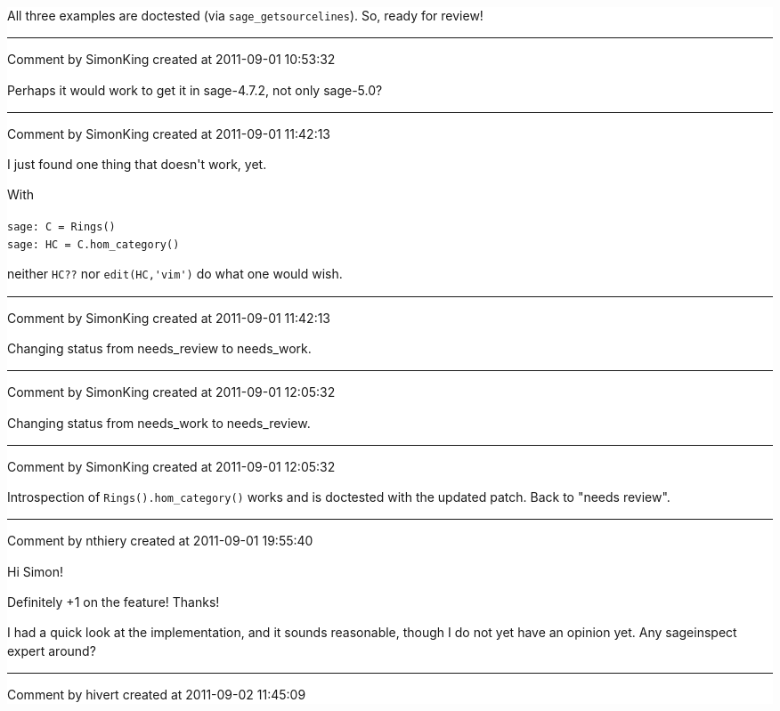 
All three examples are doctested (via `sage_getsourcelines`). So, ready for review!


---

Comment by SimonKing created at 2011-09-01 10:53:32

Perhaps it would work to get it in sage-4.7.2, not only sage-5.0?


---

Comment by SimonKing created at 2011-09-01 11:42:13

I just found one thing that doesn't work, yet.

With

```
sage: C = Rings()
sage: HC = C.hom_category()
```

neither `HC??` nor `edit(HC,'vim')` do what one would wish.


---

Comment by SimonKing created at 2011-09-01 11:42:13

Changing status from needs_review to needs_work.


---

Comment by SimonKing created at 2011-09-01 12:05:32

Changing status from needs_work to needs_review.


---

Comment by SimonKing created at 2011-09-01 12:05:32

Introspection of `Rings().hom_category()` works and is doctested with the updated patch. Back to "needs review".


---

Comment by nthiery created at 2011-09-01 19:55:40

Hi Simon!

Definitely +1 on the feature! Thanks! 

I had a quick look at the implementation, and it sounds reasonable, though I do not yet have an opinion yet. Any sageinspect expert around?


---

Comment by hivert created at 2011-09-02 11:45:09
